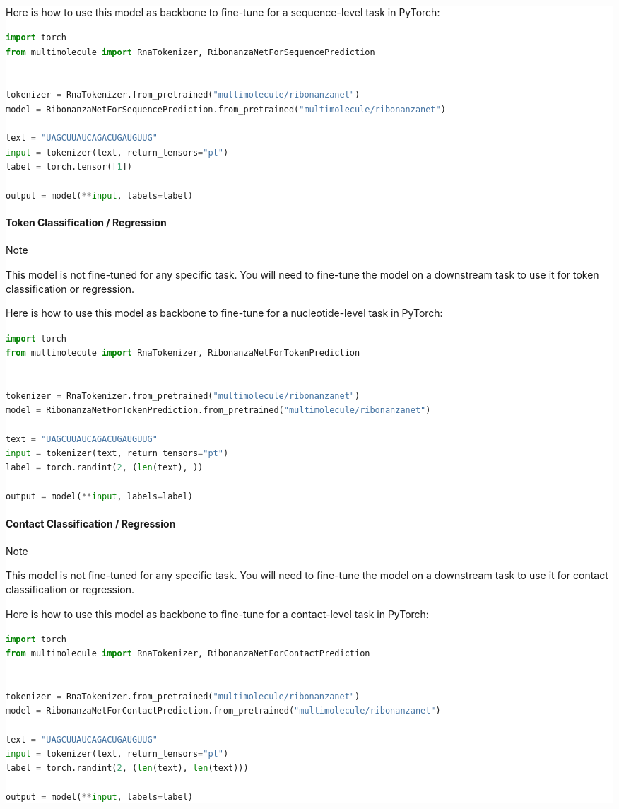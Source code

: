 Here is how to use this model as backbone to fine-tune for a sequence-level task in PyTorch:

```python
import torch
from multimolecule import RnaTokenizer, RibonanzaNetForSequencePrediction


tokenizer = RnaTokenizer.from_pretrained("multimolecule/ribonanzanet")
model = RibonanzaNetForSequencePrediction.from_pretrained("multimolecule/ribonanzanet")

text = "UAGCUUAUCAGACUGAUGUUG"
input = tokenizer(text, return_tensors="pt")
label = torch.tensor([1])

output = model(**input, labels=label)
```

#### Token Classification / Regression

> [!NOTE]
> This model is not fine-tuned for any specific task. You will need to fine-tune the model on a downstream task to use it for token classification or regression.

Here is how to use this model as backbone to fine-tune for a nucleotide-level task in PyTorch:

```python
import torch
from multimolecule import RnaTokenizer, RibonanzaNetForTokenPrediction


tokenizer = RnaTokenizer.from_pretrained("multimolecule/ribonanzanet")
model = RibonanzaNetForTokenPrediction.from_pretrained("multimolecule/ribonanzanet")

text = "UAGCUUAUCAGACUGAUGUUG"
input = tokenizer(text, return_tensors="pt")
label = torch.randint(2, (len(text), ))

output = model(**input, labels=label)
```

#### Contact Classification / Regression

> [!NOTE]
> This model is not fine-tuned for any specific task. You will need to fine-tune the model on a downstream task to use it for contact classification or regression.

Here is how to use this model as backbone to fine-tune for a contact-level task in PyTorch:

```python
import torch
from multimolecule import RnaTokenizer, RibonanzaNetForContactPrediction


tokenizer = RnaTokenizer.from_pretrained("multimolecule/ribonanzanet")
model = RibonanzaNetForContactPrediction.from_pretrained("multimolecule/ribonanzanet")

text = "UAGCUUAUCAGACUGAUGUUG"
input = tokenizer(text, return_tensors="pt")
label = torch.randint(2, (len(text), len(text)))

output = model(**input, labels=label)
```
